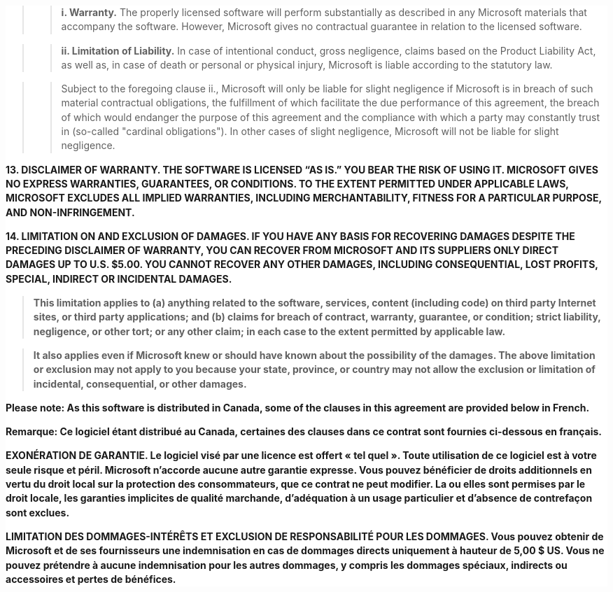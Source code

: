 >> **i.	Warranty.** The properly licensed software will perform substantially as described in any Microsoft materials that 
        accompany the software. However, Microsoft gives no contractual guarantee in relation to the licensed software.
        
>> **ii. Limitation of Liability.** In case of intentional conduct, gross negligence, claims based on the Product Liability 
        Act, as well as, in case of death or personal or physical injury, Microsoft is liable according to the statutory law.
        
>> Subject to the foregoing clause ii., Microsoft will only be liable for slight negligence if Microsoft is in breach of such material contractual obligations, the fulfillment of which facilitate the due performance of this agreement, the breach of which would endanger the purpose of this agreement and the compliance with which a party may constantly trust in (so-called "cardinal obligations"). In other cases of slight negligence, Microsoft will not be liable for slight negligence.
        
**13.	DISCLAIMER OF WARRANTY. THE SOFTWARE IS LICENSED “AS IS.” YOU BEAR THE RISK OF USING IT. MICROSOFT GIVES NO EXPRESS WARRANTIES, 
GUARANTEES, OR CONDITIONS. TO THE EXTENT PERMITTED UNDER APPLICABLE LAWS, MICROSOFT EXCLUDES ALL IMPLIED WARRANTIES, INCLUDING 
MERCHANTABILITY, FITNESS FOR A PARTICULAR PURPOSE, AND NON-INFRINGEMENT.**

**14.	LIMITATION ON AND EXCLUSION OF DAMAGES. IF YOU HAVE ANY BASIS FOR RECOVERING DAMAGES DESPITE THE PRECEDING DISCLAIMER OF 
WARRANTY, YOU CAN RECOVER FROM MICROSOFT AND ITS SUPPLIERS ONLY DIRECT DAMAGES UP TO U.S. $5.00. YOU CANNOT RECOVER ANY OTHER DAMAGES, 
INCLUDING CONSEQUENTIAL, LOST PROFITS, SPECIAL, INDIRECT OR INCIDENTAL DAMAGES.**

> **This limitation applies to (a) anything related to the software, services, content (including code) on third party Internet sites, 
or third party applications; and (b) claims for breach of contract, warranty, guarantee, or condition; strict liability, negligence, 
or other tort; or any other claim; in each case to the extent permitted by applicable law.**

> **It also applies even if Microsoft knew or should have known about the possibility of the damages. The above limitation or exclusion 
may not apply to you because your state, province, or country may not allow the exclusion or limitation of incidental, consequential, 
or other damages.**

**Please note: As this software is distributed in Canada, some of the clauses in this agreement are provided below in French.**

**Remarque: Ce logiciel étant distribué au Canada, certaines des clauses dans ce contrat sont fournies ci-dessous en français.**

**EXONÉRATION DE GARANTIE. Le logiciel visé par une licence est offert « tel quel ». Toute utilisation de ce logiciel est à votre 
seule risque et péril. Microsoft n’accorde aucune autre garantie expresse. Vous pouvez bénéficier de droits additionnels en vertu 
du droit local sur la protection des consommateurs, que ce contrat ne peut modifier. La ou elles sont permises par le droit locale, 
les garanties implicites de qualité marchande, d’adéquation à un usage particulier et d’absence de contrefaçon sont exclues.**

**LIMITATION DES DOMMAGES-INTÉRÊTS ET EXCLUSION DE RESPONSABILITÉ POUR LES DOMMAGES. Vous pouvez obtenir de Microsoft et de ses 
fournisseurs une indemnisation en cas de dommages directs uniquement à hauteur de 5,00 $ US. Vous ne pouvez prétendre à aucune 
indemnisation pour les autres dommages, y compris les dommages spéciaux, indirects ou accessoires et pertes de bénéfices.**
